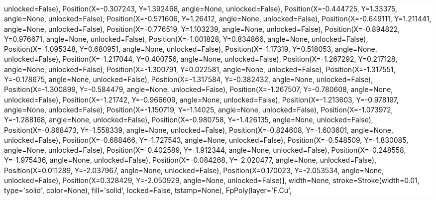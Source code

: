 unlocked=False), Position(X=-0.307243, Y=1.392468, angle=None, unlocked=False), Position(X=-0.444725, Y=1.33375, angle=None, unlocked=False), Position(X=-0.571606, Y=1.26412, angle=None, unlocked=False), Position(X=-0.649111, Y=1.211441, angle=None, unlocked=False), Position(X=-0.776519, Y=1.103239, angle=None, unlocked=False), Position(X=-0.894822, Y=0.976671, angle=None, unlocked=False), Position(X=-1.001828, Y=0.834866, angle=None, unlocked=False), Position(X=-1.095348, Y=0.680951, angle=None, unlocked=False), Position(X=-1.17319, Y=0.518053, angle=None, unlocked=False), Position(X=-1.217044, Y=0.400756, angle=None, unlocked=False), Position(X=-1.267292, Y=0.217128, angle=None, unlocked=False), Position(X=-1.300791, Y=0.022581, angle=None, unlocked=False), Position(X=-1.317551, Y=-0.178675, angle=None, unlocked=False), Position(X=-1.317584, Y=-0.382432, angle=None, unlocked=False), Position(X=-1.300899, Y=-0.584479, angle=None, unlocked=False), Position(X=-1.267507, Y=-0.780608, angle=None, unlocked=False), Position(X=-1.21742, Y=-0.966609, angle=None, unlocked=False), Position(X=-1.213603, Y=-0.978197, angle=None, unlocked=False), Position(X=-1.150719, Y=-1.14025, angle=None, unlocked=False), Position(X=-1.073972, Y=-1.288168, angle=None, unlocked=False), Position(X=-0.980758, Y=-1.426135, angle=None, unlocked=False), Position(X=-0.868473, Y=-1.558339, angle=None, unlocked=False), Position(X=-0.824608, Y=-1.603601, angle=None, unlocked=False), Position(X=-0.688466, Y=-1.727543, angle=None, unlocked=False), Position(X=-0.548509, Y=-1.830085, angle=None, unlocked=False), Position(X=-0.402589, Y=-1.912344, angle=None, unlocked=False), Position(X=-0.248558, Y=-1.975436, angle=None, unlocked=False), Position(X=-0.084268, Y=-2.020477, angle=None, unlocked=False), Position(X=0.011289, Y=-2.037967, angle=None, unlocked=False), Position(X=0.170023, Y=-2.053534, angle=None, unlocked=False), Position(X=0.328429, Y=-2.050929, angle=None, unlocked=False)], width=None, stroke=Stroke(width=0.01, type='solid', color=None), fill='solid', locked=False, tstamp=None), FpPoly(layer='F.Cu',
